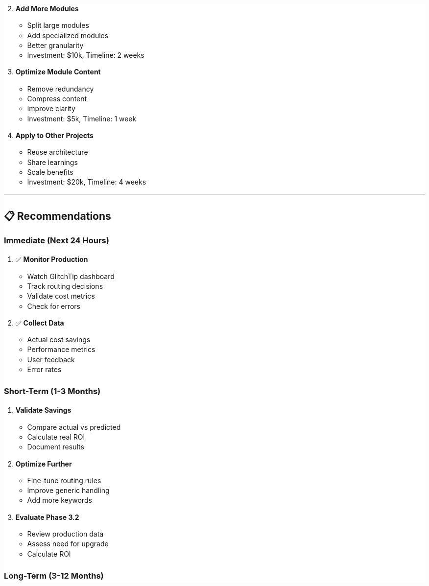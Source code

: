 2. **Add More Modules**
   - Split large modules
   - Add specialized modules
   - Better granularity
   - Investment: $10k, Timeline: 2 weeks

3. **Optimize Module Content**
   - Remove redundancy
   - Compress content
   - Improve clarity
   - Investment: $5k, Timeline: 1 week

4. **Apply to Other Projects**
   - Reuse architecture
   - Share learnings
   - Scale benefits
   - Investment: $20k, Timeline: 4 weeks

---

## 📋 Recommendations

### Immediate (Next 24 Hours)

1. ✅ **Monitor Production**
   - Watch GlitchTip dashboard
   - Track routing decisions
   - Validate cost metrics
   - Check for errors

2. ✅ **Collect Data**
   - Actual cost savings
   - Performance metrics
   - User feedback
   - Error rates

### Short-Term (1-3 Months)

1. **Validate Savings**
   - Compare actual vs predicted
   - Calculate real ROI
   - Document results

2. **Optimize Further**
   - Fine-tune routing rules
   - Improve generic handling
   - Add more keywords

3. **Evaluate Phase 3.2**
   - Review production data
   - Assess need for upgrade
   - Calculate ROI

### Long-Term (3-12 Months)
